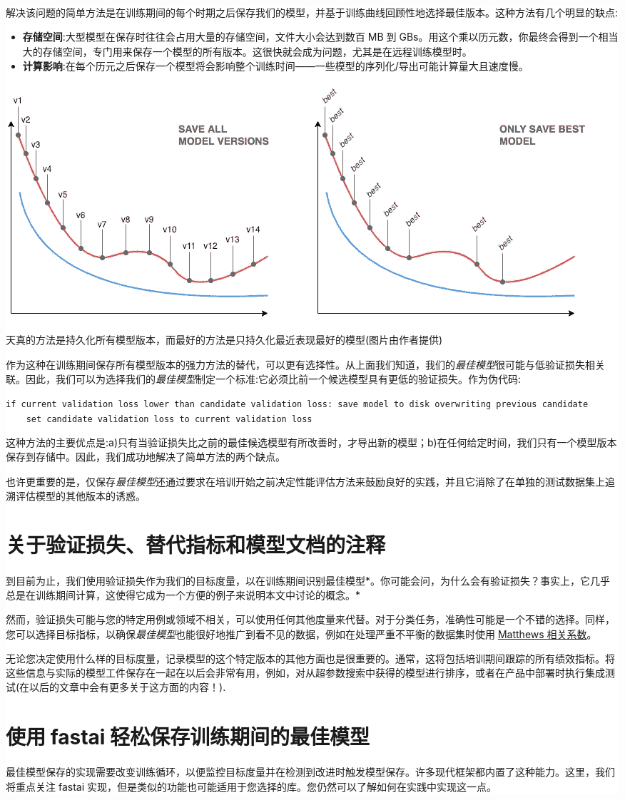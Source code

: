 解决该问题的简单方法是在训练期间的每个时期之后保存我们的模型，并基于训练曲线回顾性地选择最佳版本。这种方法有几个明显的缺点:

*   **存储空间**:大型模型在保存时往往会占用大量的存储空间，文件大小会达到数百 MB 到 GBs。用这个乘以历元数，你最终会得到一个相当大的存储空间，专门用来保存一个模型的所有版本。这很快就会成为问题，尤其是在远程训练模型时。
*   **计算影响**:在每个历元之后保存一个模型将会影响整个训练时间——一些模型的序列化/导出可能计算量大且速度慢。

![](img/39fa78aa1a60d92bf0d525a1e091a617.png)

天真的方法是持久化所有模型版本，而最好的方法是只持久化最近表现最好的模型(图片由作者提供)

作为这种在训练期间保存所有模型版本的强力方法的替代，可以更有选择性。从上面我们知道，我们的*最佳模型*很可能与低验证损失相关联。因此，我们可以为选择我们的*最佳模型*制定一个标准:它必须比前一个候选模型具有更低的验证损失。作为伪代码:

```
if current validation loss lower than candidate validation loss: save model to disk overwriting previous candidate
    set candidate validation loss to current validation loss
```

这种方法的主要优点是:a)只有当验证损失比之前的最佳候选模型有所改善时，才导出新的模型；b)在任何给定时间，我们只有一个模型版本保存到存储中。因此，我们成功地解决了简单方法的两个缺点。

也许更重要的是，仅保存*最佳模型*还通过要求在培训开始之前决定性能评估方法来鼓励良好的实践，并且它消除了在单独的测试数据集上追溯评估模型的其他版本的诱惑。

# 关于验证损失、替代指标和模型文档的注释

到目前为止，我们使用验证损失作为我们的目标度量，以在训练期间识别最佳模型*。你可能会问，为什么会有验证损失？事实上，它几乎总是在训练期间计算，这使得它成为一个方便的例子来说明本文中讨论的概念。*

然而，验证损失可能与您的特定用例或领域不相关，可以使用任何其他度量来代替。对于分类任务，准确性可能是一个不错的选择。同样，您可以选择目标指标，以确保*最佳模型*也能很好地推广到看不见的数据，例如在处理严重不平衡的数据集时使用 [Matthews 相关系数](https://scikit-learn.org/stable/modules/generated/sklearn.metrics.matthews_corrcoef.html)。

无论您决定使用什么样的目标度量，记录模型的这个特定版本的其他方面也是很重要的。通常，这将包括培训期间跟踪的所有绩效指标。将这些信息与实际的模型工件保存在一起在以后会非常有用，例如，对从超参数搜索中获得的模型进行排序，或者在产品中部署时执行集成测试(在以后的文章中会有更多关于这方面的内容！).

# 使用 fastai 轻松保存训练期间的最佳模型

最佳模型保存的实现需要改变训练循环，以便监控目标度量并在检测到改进时触发模型保存。许多现代框架都内置了这种能力。这里，我们将重点关注 fastai 实现，但是类似的功能也可能适用于您选择的库。您仍然可以了解如何在实践中实现这一点。

